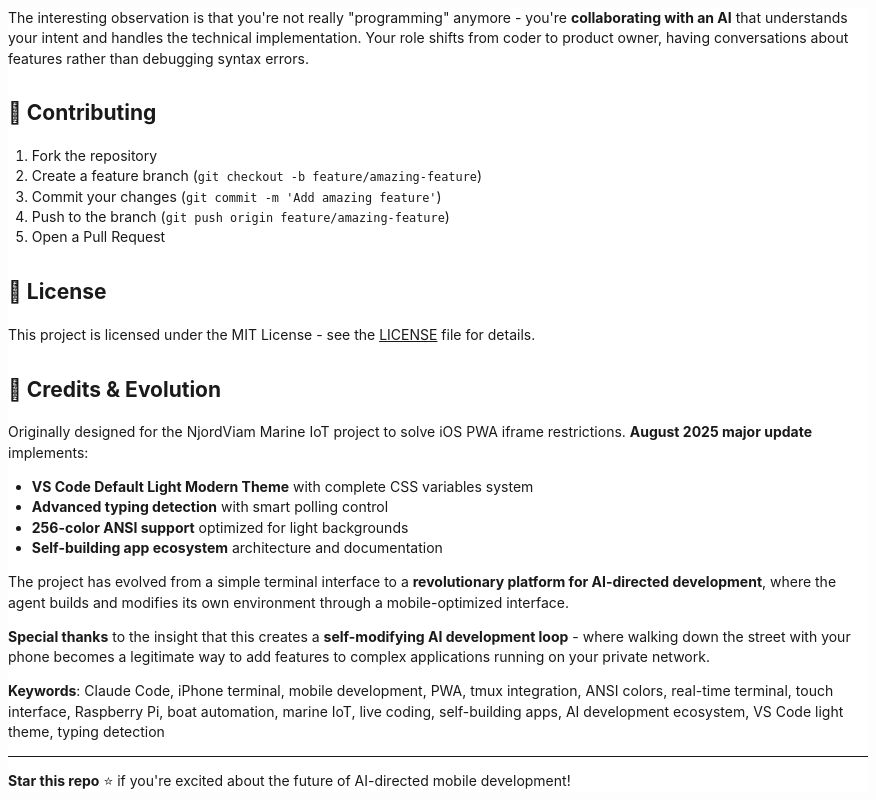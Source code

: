 The interesting observation is that you're not really "programming" anymore - you're **collaborating with an AI** that understands your intent and handles the technical implementation. Your role shifts from coder to product owner, having conversations about features rather than debugging syntax errors.

## 🤝 Contributing

1. Fork the repository
2. Create a feature branch (`git checkout -b feature/amazing-feature`)
3. Commit your changes (`git commit -m 'Add amazing feature'`)
4. Push to the branch (`git push origin feature/amazing-feature`)
5. Open a Pull Request

## 📄 License

This project is licensed under the MIT License - see the [LICENSE](LICENSE) file for details.

## 🙏 Credits & Evolution

Originally designed for the NjordViam Marine IoT project to solve iOS PWA iframe restrictions. **August 2025 major update** implements:

- **VS Code Default Light Modern Theme** with complete CSS variables system
- **Advanced typing detection** with smart polling control  
- **256-color ANSI support** optimized for light backgrounds
- **Self-building app ecosystem** architecture and documentation

The project has evolved from a simple terminal interface to a **revolutionary platform for AI-directed development**, where the agent builds and modifies its own environment through a mobile-optimized interface.

**Special thanks** to the insight that this creates a **self-modifying AI development loop** - where walking down the street with your phone becomes a legitimate way to add features to complex applications running on your private network.

**Keywords**: Claude Code, iPhone terminal, mobile development, PWA, tmux integration, ANSI colors, real-time terminal, touch interface, Raspberry Pi, boat automation, marine IoT, live coding, self-building apps, AI development ecosystem, VS Code light theme, typing detection

---

**Star this repo** ⭐ if you're excited about the future of AI-directed mobile development!
